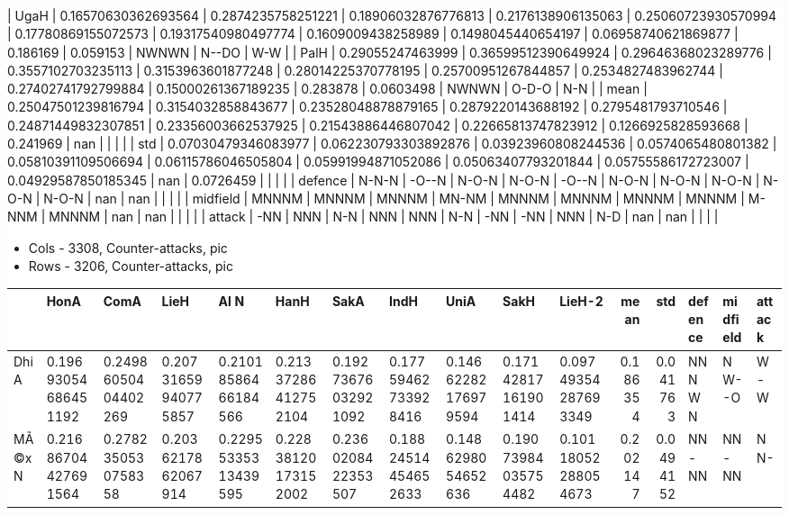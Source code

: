 | UgaH     | 0.16570630362693564 | 0.2874235758251221   | 0.18906032876776813 | 0.2176138906135063  | 0.25060723930570994 | 0.17780869155072573 | 0.19317540980497774 | 0.1609009438258989  | 0.1498045440654197  | 0.06958740621869877 |   0.186169 |   0.059153  | NWNWN     | N--DO      | W-W      |
| PalH     | 0.29055247463999    | 0.36599512390649924  | 0.29646368023289776 | 0.3557102703235113  | 0.3153963601877248  | 0.28014225370778195 | 0.25700951267844857 | 0.2534827483962744  | 0.27402741792799884 | 0.15000261367189235 |   0.283878 |   0.0603498 | NWNWN     | O-D-O      | N-N      |
| mean     | 0.25047501239816794 | 0.3154032858843677   | 0.23528048878879165 | 0.2879220143688192  | 0.2795481793710546  | 0.24871449832307851 | 0.23356003662537925 | 0.21543886446807042 | 0.22665813747823912 | 0.1266925828593668  |   0.241969 | nan         |           |            |          |
| std      | 0.07030479346083977 | 0.062230793303892876 | 0.03923960808244536 | 0.0574065480801382  | 0.05810391109506694 | 0.06115786046505804 | 0.05991994871052086 | 0.05063407793201844 | 0.05755586172723007 | 0.04929587850185345 | nan        |   0.0726459 |           |            |          |
| defence  | N-N-N               | -O--N                | N-O-N               | N-O-N               | -O--N               | N-O-N               | N-O-N               | N-O-N               | N-O-N               | N-O-N               | nan        | nan         |           |            |          |
| midfield | MNNNM               | MNNNM                | MNNNM               | MN-NM               | MNNNM               | MNNNM               | MNNNM               | MNNNM               | M-NNM               | MNNNM               | nan        | nan         |           |            |          |
| attack   | -NN                 | NNN                  | N-N                 | NNN                 | NNN                 | N-N                 | -NN                 | -NN                 | NNN                 | N-D                 | nan        | nan         |           |            |          |

* Cols - 3308, Counter-attacks, pic
* Rows - 3206, Counter-attacks, pic

|          | HonA                | ComA                 | LieH                 | Al N                 | HanH                 | SakA                 | IndH                 | UniA                 | SakH                | LieH-2               |       mean |         std | defence   | midfield   | attack   |
|:---------|:--------------------|:---------------------|:---------------------|:---------------------|:---------------------|:---------------------|:---------------------|:---------------------|:--------------------|:---------------------|-----------:|------------:|:----------|:-----------|:---------|
| DhiA     | 0.19693054686451192 | 0.24986050404402269  | 0.20731659940775857  | 0.21018586466184566  | 0.21337286412752104  | 0.19273676032921092  | 0.17759462733928416  | 0.14662282176979594  | 0.17142817161901414 | 0.09749354287693349  |   0.186354 |   0.041763  | NNNWN     | NW--O      | W-W      |
| MÃ©xN     | 0.21686704427691564 | 0.2782350530758358   | 0.2036217862067914   | 0.22955335313439595  | 0.22838120173152002  | 0.2360208422353507   | 0.18824514454652633  | 0.1486298054652636   | 0.19073984035754482 | 0.10118052288054673  |   0.202147 |   0.0494152 | NN-NN     | NN-NN      | NN-      |
